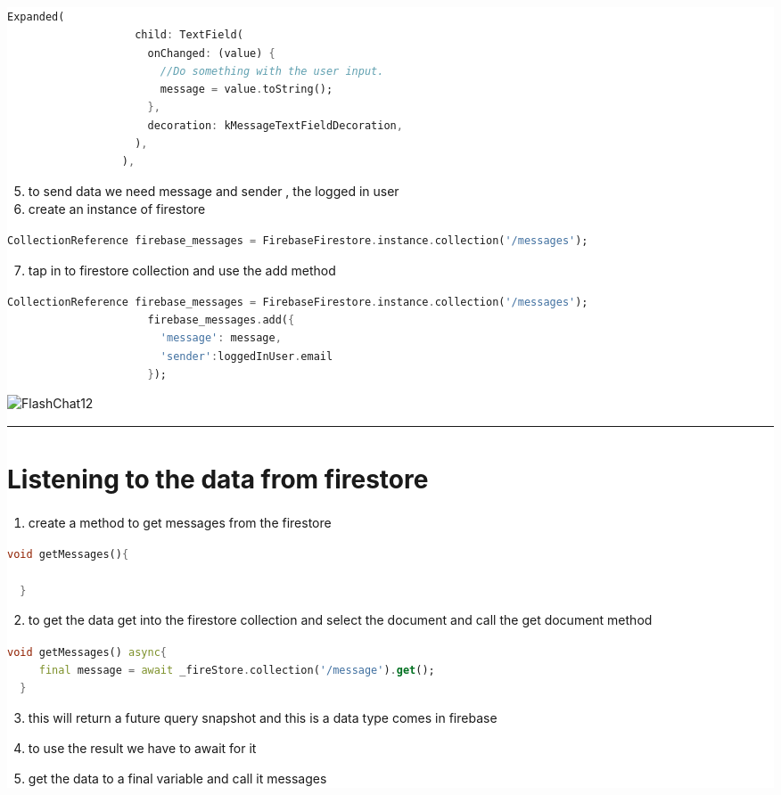 ```dart
Expanded(
                    child: TextField(
                      onChanged: (value) {
                        //Do something with the user input.
                        message = value.toString();
                      },
                      decoration: kMessageTextFieldDecoration,
                    ),
                  ),
```

5. to send data we need message and sender , the logged in user
6. create an instance of firestore

```dart
CollectionReference firebase_messages = FirebaseFirestore.instance.collection('/messages');
```

7. tap in to firestore collection and use the add method

```dart
CollectionReference firebase_messages = FirebaseFirestore.instance.collection('/messages');
                      firebase_messages.add({
                        'message': message,
                        'sender':loggedInUser.email
                      });
```

![FlashChat12](https://github.com/sachinNishalka/Flash-Chat-App/assets/72740598/be124a97-5e30-4005-af5b-edb3f6cc5979)

---

# Listening to the data from firestore

1. create a method to get messages from the firestore

```dart
void getMessages(){

  }

```

2. to get the data get into the firestore collection and select the document and call the get document method

```dart
void getMessages() async{
     final message = await _fireStore.collection('/message').get();
  }

```

3. this will return a future query snapshot and this is a data type comes in firebase

4. to use the result we have to await for it
5. get the data to a final variable and call it messages
